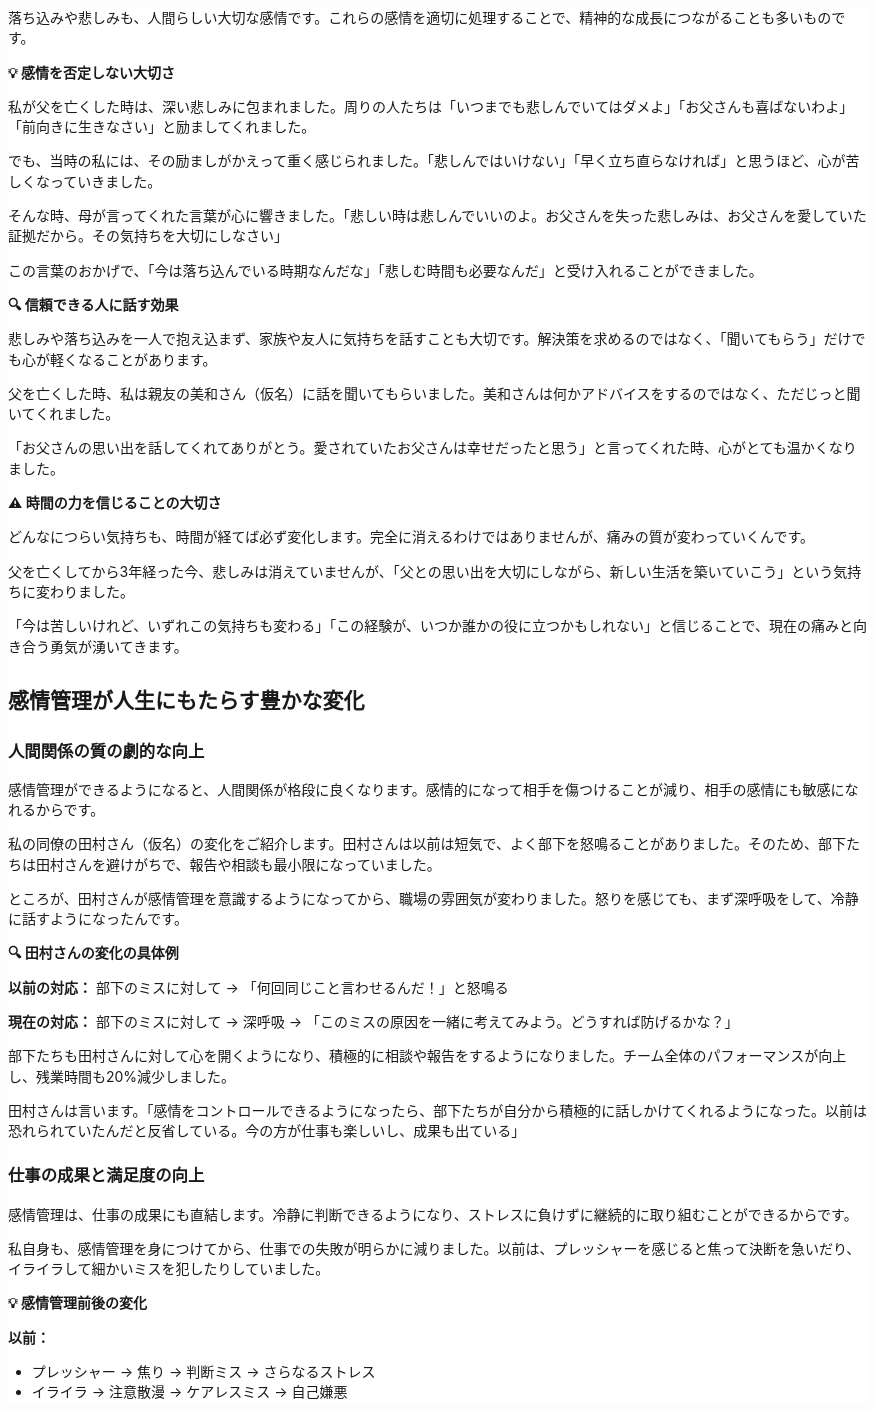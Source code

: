 落ち込みや悲しみも、人間らしい大切な感情です。これらの感情を適切に処理することで、精神的な成長につながることも多いものです。

**💡 感情を否定しない大切さ**

私が父を亡くした時は、深い悲しみに包まれました。周りの人たちは「いつまでも悲しんでいてはダメよ」「お父さんも喜ばないわよ」「前向きに生きなさい」と励ましてくれました。

でも、当時の私には、その励ましがかえって重く感じられました。「悲しんではいけない」「早く立ち直らなければ」と思うほど、心が苦しくなっていきました。

そんな時、母が言ってくれた言葉が心に響きました。「悲しい時は悲しんでいいのよ。お父さんを失った悲しみは、お父さんを愛していた証拠だから。その気持ちを大切にしなさい」

この言葉のおかげで、「今は落ち込んでいる時期なんだな」「悲しむ時間も必要なんだ」と受け入れることができました。

**🔍 信頼できる人に話す効果**

悲しみや落ち込みを一人で抱え込まず、家族や友人に気持ちを話すことも大切です。解決策を求めるのではなく、「聞いてもらう」だけでも心が軽くなることがあります。

父を亡くした時、私は親友の美和さん（仮名）に話を聞いてもらいました。美和さんは何かアドバイスをするのではなく、ただじっと聞いてくれました。

「お父さんの思い出を話してくれてありがとう。愛されていたお父さんは幸せだったと思う」と言ってくれた時、心がとても温かくなりました。

**⚠️ 時間の力を信じることの大切さ**

どんなにつらい気持ちも、時間が経てば必ず変化します。完全に消えるわけではありませんが、痛みの質が変わっていくんです。

父を亡くしてから3年経った今、悲しみは消えていませんが、「父との思い出を大切にしながら、新しい生活を築いていこう」という気持ちに変わりました。

「今は苦しいけれど、いずれこの気持ちも変わる」「この経験が、いつか誰かの役に立つかもしれない」と信じることで、現在の痛みと向き合う勇気が湧いてきます。

## 感情管理が人生にもたらす豊かな変化

### 人間関係の質の劇的な向上

感情管理ができるようになると、人間関係が格段に良くなります。感情的になって相手を傷つけることが減り、相手の感情にも敏感になれるからです。

私の同僚の田村さん（仮名）の変化をご紹介します。田村さんは以前は短気で、よく部下を怒鳴ることがありました。そのため、部下たちは田村さんを避けがちで、報告や相談も最小限になっていました。

ところが、田村さんが感情管理を意識するようになってから、職場の雰囲気が変わりました。怒りを感じても、まず深呼吸をして、冷静に話すようになったんです。

**🔍 田村さんの変化の具体例**

**以前の対応：**
部下のミスに対して → 「何回同じこと言わせるんだ！」と怒鳴る

**現在の対応：**
部下のミスに対して → 深呼吸 → 「このミスの原因を一緒に考えてみよう。どうすれば防げるかな？」

部下たちも田村さんに対して心を開くようになり、積極的に相談や報告をするようになりました。チーム全体のパフォーマンスが向上し、残業時間も20%減少しました。

田村さんは言います。「感情をコントロールできるようになったら、部下たちが自分から積極的に話しかけてくれるようになった。以前は恐れられていたんだと反省している。今の方が仕事も楽しいし、成果も出ている」

### 仕事の成果と満足度の向上

感情管理は、仕事の成果にも直結します。冷静に判断できるようになり、ストレスに負けずに継続的に取り組むことができるからです。

私自身も、感情管理を身につけてから、仕事での失敗が明らかに減りました。以前は、プレッシャーを感じると焦って決断を急いだり、イライラして細かいミスを犯したりしていました。

**💡 感情管理前後の変化**

**以前：**
- プレッシャー → 焦り → 判断ミス → さらなるストレス
- イライラ → 注意散漫 → ケアレスミス → 自己嫌悪
